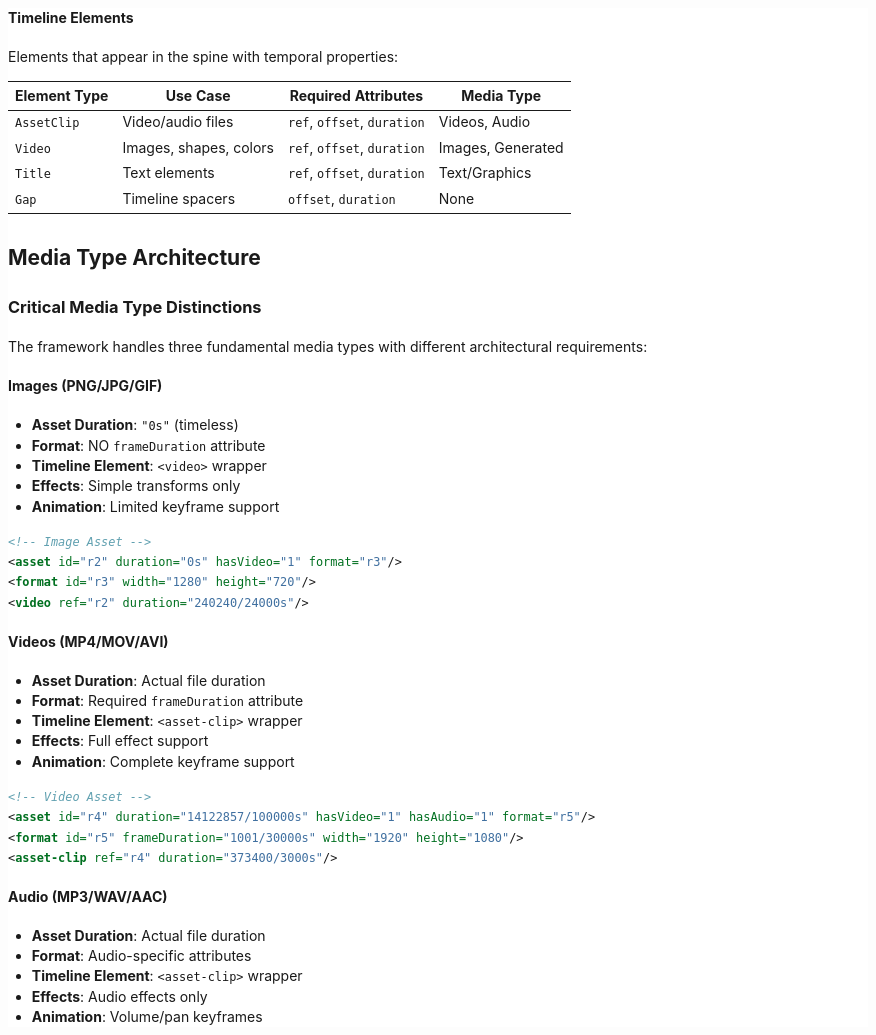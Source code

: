 #### Timeline Elements
Elements that appear in the spine with temporal properties:

| Element Type | Use Case | Required Attributes | Media Type |
|-------------|----------|-------------------|------------|
| `AssetClip` | Video/audio files | `ref`, `offset`, `duration` | Videos, Audio |
| `Video` | Images, shapes, colors | `ref`, `offset`, `duration` | Images, Generated |
| `Title` | Text elements | `ref`, `offset`, `duration` | Text/Graphics |
| `Gap` | Timeline spacers | `offset`, `duration` | None |

## Media Type Architecture

### Critical Media Type Distinctions

The framework handles three fundamental media types with different architectural requirements:

#### Images (PNG/JPG/GIF)
- **Asset Duration**: `"0s"` (timeless)
- **Format**: NO `frameDuration` attribute
- **Timeline Element**: `<video>` wrapper
- **Effects**: Simple transforms only
- **Animation**: Limited keyframe support

```xml
<!-- Image Asset -->
<asset id="r2" duration="0s" hasVideo="1" format="r3"/>
<format id="r3" width="1280" height="720"/>
<video ref="r2" duration="240240/24000s"/>
```

#### Videos (MP4/MOV/AVI)
- **Asset Duration**: Actual file duration  
- **Format**: Required `frameDuration` attribute
- **Timeline Element**: `<asset-clip>` wrapper
- **Effects**: Full effect support
- **Animation**: Complete keyframe support

```xml
<!-- Video Asset -->
<asset id="r4" duration="14122857/100000s" hasVideo="1" hasAudio="1" format="r5"/>
<format id="r5" frameDuration="1001/30000s" width="1920" height="1080"/>
<asset-clip ref="r4" duration="373400/3000s"/>
```

#### Audio (MP3/WAV/AAC)
- **Asset Duration**: Actual file duration
- **Format**: Audio-specific attributes
- **Timeline Element**: `<asset-clip>` wrapper  
- **Effects**: Audio effects only
- **Animation**: Volume/pan keyframes
